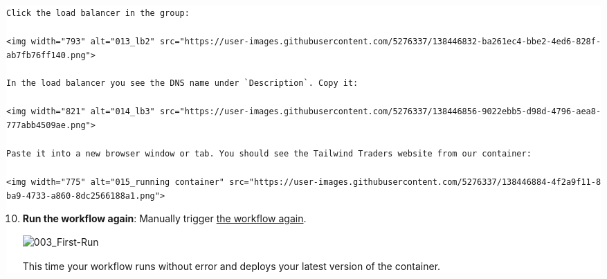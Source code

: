     Click the load balancer in the group:

    <img width="793" alt="013_lb2" src="https://user-images.githubusercontent.com/5276337/138446832-ba261ec4-bbe2-4ed6-828f-ab7fb76ff140.png">

    In the load balancer you see the DNS name under `Description`. Copy it:

    <img width="821" alt="014_lb3" src="https://user-images.githubusercontent.com/5276337/138446856-9022ebb5-d98d-4796-aea8-777abb4509ae.png">

    Paste it into a new browser window or tab. You should see the Tailwind Traders website from our container:

    <img width="775" alt="015_running container" src="https://user-images.githubusercontent.com/5276337/138446884-4f2a9f11-8ba9-4733-a860-8dc2566188a1.png">

10. __Run the workflow again__: Manually trigger [the workflow again](/../../actions/workflows/Deploy-AWS.yml).

    <img width="1202" alt="003_First-Run" src="https://user-images.githubusercontent.com/5276337/138446585-924877e9-39cd-4f86-bd0e-a349435ec692.png">

    This time your workflow runs without error and deploys your latest version of the container.
